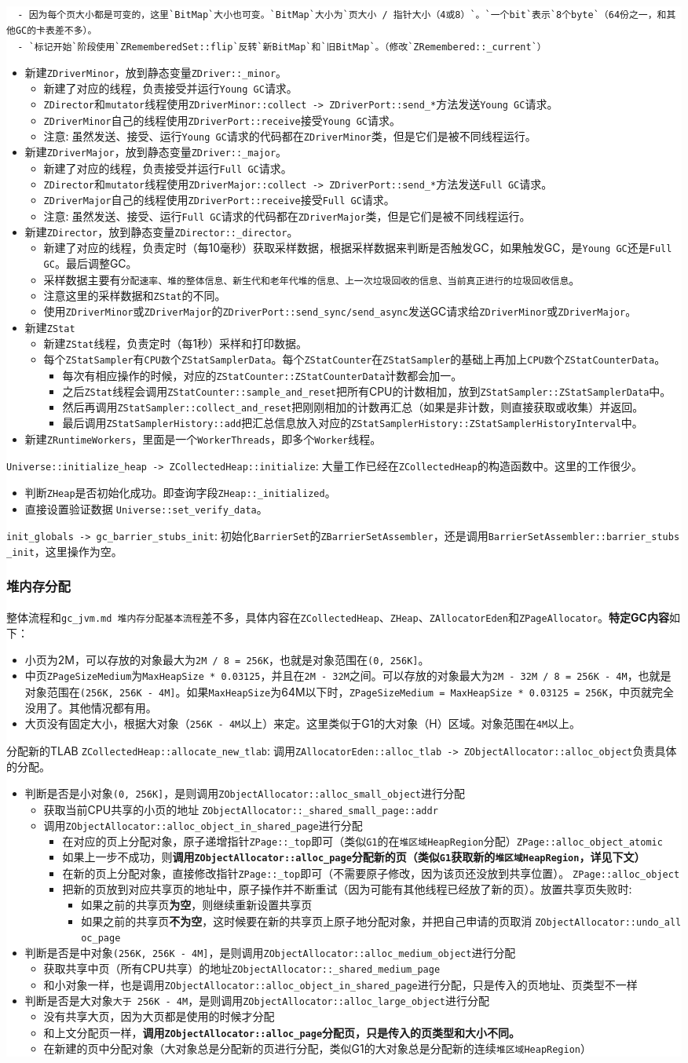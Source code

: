       - 因为每个页大小都是可变的，这里`BitMap`大小也可变。`BitMap`大小为`页大小 / 指针大小（4或8）`。`一个bit`表示`8个byte`（64份之一，和其他GC的卡表差不多）。
      - `标记开始`阶段使用`ZRememberedSet::flip`反转`新BitMap`和`旧BitMap`。（修改`ZRemembered::_current`）
- 新建`ZDriverMinor`，放到静态变量`ZDriver::_minor`。
  - 新建了对应的线程，负责接受并运行`Young GC`请求。
  - `ZDirector`和`mutator`线程使用`ZDriverMinor::collect -> ZDriverPort::send_*`方法发送`Young GC`请求。
  - `ZDriverMinor`自己的线程使用`ZDriverPort::receive`接受`Young GC`请求。
  - 注意: 虽然发送、接受、运行`Young GC`请求的代码都在`ZDriverMinor`类，但是它们是被不同线程运行。
- 新建`ZDriverMajor`，放到静态变量`ZDriver::_major`。
  - 新建了对应的线程，负责接受并运行`Full GC`请求。
  - `ZDirector`和`mutator`线程使用`ZDriverMajor::collect -> ZDriverPort::send_*`方法发送`Full GC`请求。
  - `ZDriverMajor`自己的线程使用`ZDriverPort::receive`接受`Full GC`请求。
  - 注意: 虽然发送、接受、运行`Full GC`请求的代码都在`ZDriverMajor`类，但是它们是被不同线程运行。
- 新建`ZDirector`，放到静态变量`ZDirector::_director`。
  - 新建了对应的线程，负责定时（每10毫秒）获取采样数据，根据采样数据来判断是否触发GC，如果触发GC，是`Young GC`还是`Full GC`。最后调整GC。
  - 采样数据主要有`分配速率、堆的整体信息、新生代和老年代堆的信息、上一次垃圾回收的信息、当前真正进行的垃圾回收信息`。
  - 注意这里的采样数据和`ZStat`的不同。
  - 使用`ZDriverMinor`或`ZDriverMajor`的`ZDriverPort::send_sync/send_async`发送GC请求给`ZDriverMinor`或`ZDriverMajor`。
- 新建`ZStat`
  - 新建`ZStat`线程，负责定时（每1秒）采样和打印数据。
  - 每个`ZStatSampler`有`CPU数`个`ZStatSamplerData`。每个`ZStatCounter`在`ZStatSampler`的基础上再加上`CPU数`个`ZStatCounterData`。
    - 每次有相应操作的时候，对应的`ZStatCounter::ZStatCounterData`计数都会加一。
    - 之后`ZStat`线程会调用`ZStatCounter::sample_and_reset`把所有CPU的计数相加，放到`ZStatSampler::ZStatSamplerData`中。
    - 然后再调用`ZStatSampler::collect_and_reset`把刚刚相加的计数再汇总（如果是非计数，则直接获取或收集）并返回。
    - 最后调用`ZStatSamplerHistory::add`把汇总信息放入对应的`ZStatSamplerHistory::ZStatSamplerHistoryInterval`中。
- 新建`ZRuntimeWorkers`，里面是一个`WorkerThreads`，即多个`Worker`线程。

`Universe::initialize_heap -> ZCollectedHeap::initialize`:
大量工作已经在`ZCollectedHeap`的构造函数中。这里的工作很少。
- 判断`ZHeap`是否初始化成功。即查询字段`ZHeap::_initialized`。
- 直接设置验证数据 `Universe::set_verify_data`。

`init_globals -> gc_barrier_stubs_init`:
初始化`BarrierSet`的`ZBarrierSetAssembler`，还是调用`BarrierSetAssembler::barrier_stubs_init`，这里操作为空。


### 堆内存分配
整体流程和`gc_jvm.md 堆内存分配基本流程`差不多，具体内容在`ZCollectedHeap`、`ZHeap`、`ZAllocatorEden`和`ZPageAllocator`。**特定GC内容**如下：

- 小页为2M，可以存放的对象最大为`2M / 8 = 256K`，也就是对象范围在`(0, 256K]`。
- 中页`ZPageSizeMedium`为`MaxHeapSize * 0.03125`，并且在`2M - 32M`之间。可以存放的对象最大为`2M - 32M / 8 = 256K - 4M`，也就是对象范围在`(256K, 256K - 4M]`。如果`MaxHeapSize`为64M以下时，`ZPageSizeMedium = MaxHeapSize * 0.03125 = 256K`，中页就完全没用了。其他情况都有用。
- 大页没有固定大小，根据大对象（`256K - 4M`以上）来定。这里类似于G1的大对象（H）区域。对象范围在`4M`以上。

分配新的TLAB `ZCollectedHeap::allocate_new_tlab`:
调用`ZAllocatorEden::alloc_tlab -> ZObjectAllocator::alloc_object`负责具体的分配。
- 判断是否是小对象`(0, 256K]`，是则调用`ZObjectAllocator::alloc_small_object`进行分配
  - 获取当前CPU共享的小页的地址 `ZObjectAllocator::_shared_small_page::addr`
  - 调用`ZObjectAllocator::alloc_object_in_shared_page`进行分配
    - 在对应的页上分配对象，原子递增指针`ZPage::_top`即可（类似`G1`的在`堆区域HeapRegion`分配）`ZPage::alloc_object_atomic`
    - 如果上一步不成功，则**调用`ZObjectAllocator::alloc_page`分配新的页（类似`G1`获取新的`堆区域HeapRegion`，详见下文）**
    - 在新的页上分配对象，直接修改指针`ZPage::_top`即可（不需要原子修改，因为该页还没放到共享位置）。 `ZPage::alloc_object`
    - 把新的页放到对应共享页的地址中，原子操作并不断重试（因为可能有其他线程已经放了新的页）。放置共享页失败时:
      - 如果之前的共享页**为空**，则继续重新设置共享页
      - 如果之前的共享页**不为空**，这时候要在新的共享页上原子地分配对象，并把自己申请的页取消 `ZObjectAllocator::undo_alloc_page`
- 判断是否是中对象`(256K, 256K - 4M]`，是则调用`ZObjectAllocator::alloc_medium_object`进行分配
  - 获取共享中页（所有CPU共享）的地址`ZObjectAllocator::_shared_medium_page`
  - 和小对象一样，也是调用`ZObjectAllocator::alloc_object_in_shared_page`进行分配，只是传入的页地址、页类型不一样
- 判断是否是大对象`大于 256K - 4M`，是则调用`ZObjectAllocator::alloc_large_object`进行分配
  - 没有共享大页，因为大页都是使用的时候才分配
  - 和上文分配页一样，**调用`ZObjectAllocator::alloc_page`分配页，只是传入的页类型和大小不同。**
  - 在新建的页中分配对象（大对象总是分配新的页进行分配，类似G1的大对象总是分配新的连续`堆区域HeapRegion`）

